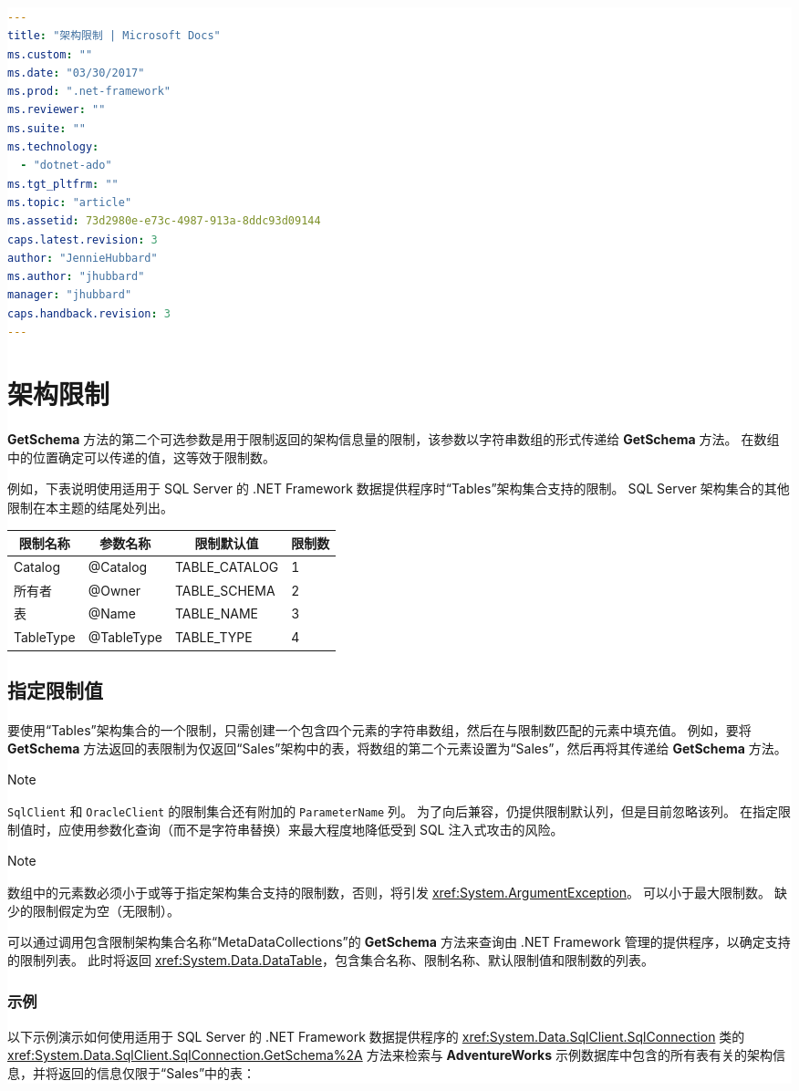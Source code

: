 ```yaml
---
title: "架构限制 | Microsoft Docs"
ms.custom: ""
ms.date: "03/30/2017"
ms.prod: ".net-framework"
ms.reviewer: ""
ms.suite: ""
ms.technology: 
  - "dotnet-ado"
ms.tgt_pltfrm: ""
ms.topic: "article"
ms.assetid: 73d2980e-e73c-4987-913a-8ddc93d09144
caps.latest.revision: 3
author: "JennieHubbard"
ms.author: "jhubbard"
manager: "jhubbard"
caps.handback.revision: 3
---
```

# 架构限制
**GetSchema** 方法的第二个可选参数是用于限制返回的架构信息量的限制，该参数以字符串数组的形式传递给 **GetSchema** 方法。  在数组中的位置确定可以传递的值，这等效于限制数。  
  
 例如，下表说明使用适用于 SQL Server 的 .NET Framework 数据提供程序时“Tables”架构集合支持的限制。  SQL Server 架构集合的其他限制在本主题的结尾处列出。  
  
|限制名称|参数名称|限制默认值|限制数|  
|----------|----------|-----------|---------|  
|Catalog|@Catalog|TABLE\_CATALOG|1|  
|所有者|@Owner|TABLE\_SCHEMA|2|  
|表|@Name|TABLE\_NAME|3|  
|TableType|@TableType|TABLE\_TYPE|4|  
  
## 指定限制值  
 要使用“Tables”架构集合的一个限制，只需创建一个包含四个元素的字符串数组，然后在与限制数匹配的元素中填充值。  例如，要将 **GetSchema** 方法返回的表限制为仅返回“Sales”架构中的表，将数组的第二个元素设置为“Sales”，然后再将其传递给 **GetSchema** 方法。  
  
> [!NOTE]
>  `SqlClient` 和 `OracleClient` 的限制集合还有附加的 `ParameterName` 列。  为了向后兼容，仍提供限制默认列，但是目前忽略该列。  在指定限制值时，应使用参数化查询（而不是字符串替换）来最大程度地降低受到 SQL 注入式攻击的风险。  
  
> [!NOTE]
>  数组中的元素数必须小于或等于指定架构集合支持的限制数，否则，将引发 <xref:System.ArgumentException>。  可以小于最大限制数。  缺少的限制假定为空（无限制）。  
  
 可以通过调用包含限制架构集合名称“MetaDataCollections”的 **GetSchema** 方法来查询由 .NET Framework 管理的提供程序，以确定支持的限制列表。  此时将返回 <xref:System.Data.DataTable>，包含集合名称、限制名称、默认限制值和限制数的列表。  
  
### 示例  
 以下示例演示如何使用适用于 SQL Server 的 .NET Framework 数据提供程序的 <xref:System.Data.SqlClient.SqlConnection> 类的 <xref:System.Data.SqlClient.SqlConnection.GetSchema%2A> 方法来检索与 **AdventureWorks** 示例数据库中包含的所有表有关的架构信息，并将返回的信息仅限于“Sales”中的表：  
  